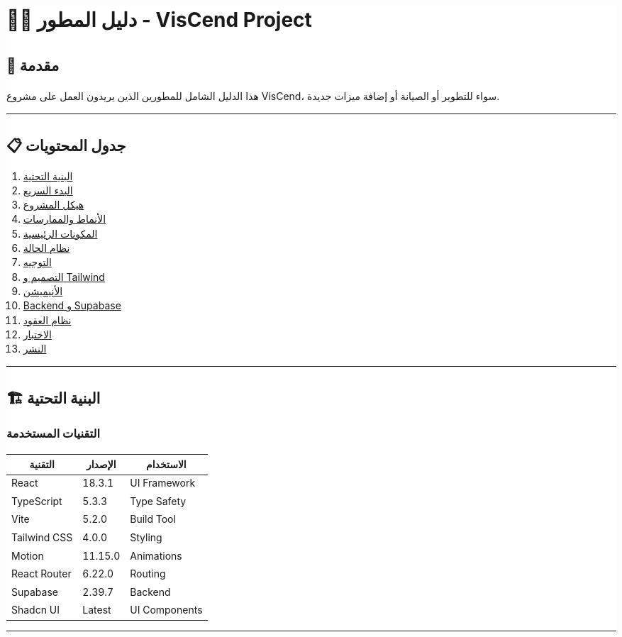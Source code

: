 # 👨‍💻 دليل المطور - VisCend Project

## 🎯 مقدمة

هذا الدليل الشامل للمطورين الذين يريدون العمل على مشروع VisCend، سواء للتطوير أو الصيانة أو إضافة ميزات جديدة.

---

## 📋 جدول المحتويات

1. [البنية التحتية](#البنية-التحتية)
2. [البدء السريع](#البدء-السريع)
3. [هيكل المشروع](#هيكل-المشروع)
4. [الأنماط والممارسات](#الأنماط-والممارسات)
5. [المكونات الرئيسية](#المكونات-الرئيسية)
6. [نظام الحالة](#نظام-الحالة)
7. [التوجيه](#التوجيه)
8. [التصميم و Tailwind](#التصميم-و-tailwind)
9. [الأنيميشن](#الأنيميشن)
10. [Backend و Supabase](#backend-و-supabase)
11. [نظام العقود](#نظام-العقود)
12. [الاختبار](#الاختبار)
13. [النشر](#النشر)

---

## 🏗️ البنية التحتية

### التقنيات المستخدمة

| التقنية | الإصدار | الاستخدام |
|---------|---------|-----------|
| React | 18.3.1 | UI Framework |
| TypeScript | 5.3.3 | Type Safety |
| Vite | 5.2.0 | Build Tool |
| Tailwind CSS | 4.0.0 | Styling |
| Motion | 11.15.0 | Animations |
| React Router | 6.22.0 | Routing |
| Supabase | 2.39.7 | Backend |
| Shadcn UI | Latest | UI Components |

---

